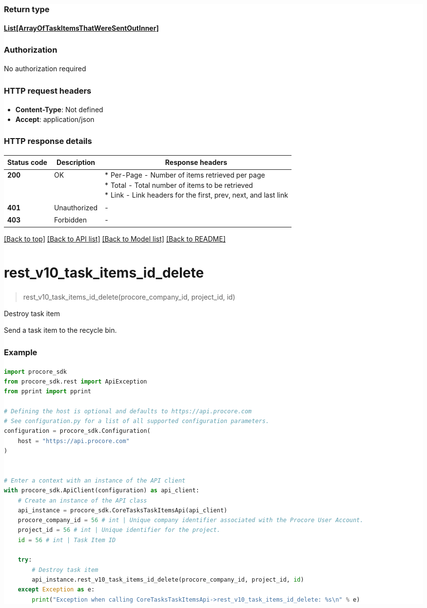 ### Return type

[**List[ArrayOfTaskItemsThatWereSentOutInner]**](ArrayOfTaskItemsThatWereSentOutInner.md)

### Authorization

No authorization required

### HTTP request headers

 - **Content-Type**: Not defined
 - **Accept**: application/json

### HTTP response details

| Status code | Description | Response headers |
|-------------|-------------|------------------|
**200** | OK |  * Per-Page - Number of items retrieved per page <br>  * Total - Total number of items to be retrieved <br>  * Link - Link headers for the first, prev, next, and last link <br>  |
**401** | Unauthorized |  -  |
**403** | Forbidden |  -  |

[[Back to top]](#) [[Back to API list]](../README.md#documentation-for-api-endpoints) [[Back to Model list]](../README.md#documentation-for-models) [[Back to README]](../README.md)

# **rest_v10_task_items_id_delete**
> rest_v10_task_items_id_delete(procore_company_id, project_id, id)

Destroy task item

Send a task item to the recycle bin.

### Example


```python
import procore_sdk
from procore_sdk.rest import ApiException
from pprint import pprint

# Defining the host is optional and defaults to https://api.procore.com
# See configuration.py for a list of all supported configuration parameters.
configuration = procore_sdk.Configuration(
    host = "https://api.procore.com"
)


# Enter a context with an instance of the API client
with procore_sdk.ApiClient(configuration) as api_client:
    # Create an instance of the API class
    api_instance = procore_sdk.CoreTasksTaskItemsApi(api_client)
    procore_company_id = 56 # int | Unique company identifier associated with the Procore User Account.
    project_id = 56 # int | Unique identifier for the project.
    id = 56 # int | Task Item ID

    try:
        # Destroy task item
        api_instance.rest_v10_task_items_id_delete(procore_company_id, project_id, id)
    except Exception as e:
        print("Exception when calling CoreTasksTaskItemsApi->rest_v10_task_items_id_delete: %s\n" % e)
```
